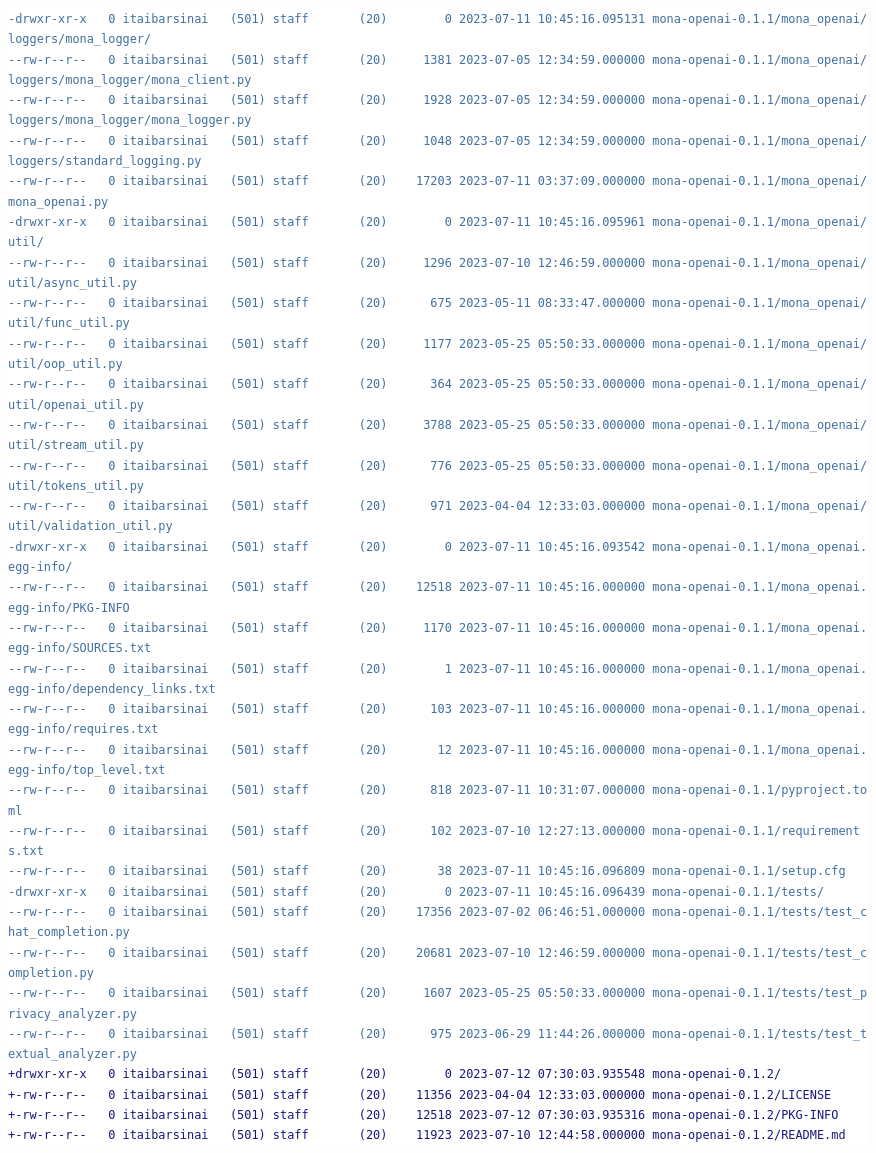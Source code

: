 ```diff
-drwxr-xr-x   0 itaibarsinai   (501) staff       (20)        0 2023-07-11 10:45:16.095131 mona-openai-0.1.1/mona_openai/loggers/mona_logger/
--rw-r--r--   0 itaibarsinai   (501) staff       (20)     1381 2023-07-05 12:34:59.000000 mona-openai-0.1.1/mona_openai/loggers/mona_logger/mona_client.py
--rw-r--r--   0 itaibarsinai   (501) staff       (20)     1928 2023-07-05 12:34:59.000000 mona-openai-0.1.1/mona_openai/loggers/mona_logger/mona_logger.py
--rw-r--r--   0 itaibarsinai   (501) staff       (20)     1048 2023-07-05 12:34:59.000000 mona-openai-0.1.1/mona_openai/loggers/standard_logging.py
--rw-r--r--   0 itaibarsinai   (501) staff       (20)    17203 2023-07-11 03:37:09.000000 mona-openai-0.1.1/mona_openai/mona_openai.py
-drwxr-xr-x   0 itaibarsinai   (501) staff       (20)        0 2023-07-11 10:45:16.095961 mona-openai-0.1.1/mona_openai/util/
--rw-r--r--   0 itaibarsinai   (501) staff       (20)     1296 2023-07-10 12:46:59.000000 mona-openai-0.1.1/mona_openai/util/async_util.py
--rw-r--r--   0 itaibarsinai   (501) staff       (20)      675 2023-05-11 08:33:47.000000 mona-openai-0.1.1/mona_openai/util/func_util.py
--rw-r--r--   0 itaibarsinai   (501) staff       (20)     1177 2023-05-25 05:50:33.000000 mona-openai-0.1.1/mona_openai/util/oop_util.py
--rw-r--r--   0 itaibarsinai   (501) staff       (20)      364 2023-05-25 05:50:33.000000 mona-openai-0.1.1/mona_openai/util/openai_util.py
--rw-r--r--   0 itaibarsinai   (501) staff       (20)     3788 2023-05-25 05:50:33.000000 mona-openai-0.1.1/mona_openai/util/stream_util.py
--rw-r--r--   0 itaibarsinai   (501) staff       (20)      776 2023-05-25 05:50:33.000000 mona-openai-0.1.1/mona_openai/util/tokens_util.py
--rw-r--r--   0 itaibarsinai   (501) staff       (20)      971 2023-04-04 12:33:03.000000 mona-openai-0.1.1/mona_openai/util/validation_util.py
-drwxr-xr-x   0 itaibarsinai   (501) staff       (20)        0 2023-07-11 10:45:16.093542 mona-openai-0.1.1/mona_openai.egg-info/
--rw-r--r--   0 itaibarsinai   (501) staff       (20)    12518 2023-07-11 10:45:16.000000 mona-openai-0.1.1/mona_openai.egg-info/PKG-INFO
--rw-r--r--   0 itaibarsinai   (501) staff       (20)     1170 2023-07-11 10:45:16.000000 mona-openai-0.1.1/mona_openai.egg-info/SOURCES.txt
--rw-r--r--   0 itaibarsinai   (501) staff       (20)        1 2023-07-11 10:45:16.000000 mona-openai-0.1.1/mona_openai.egg-info/dependency_links.txt
--rw-r--r--   0 itaibarsinai   (501) staff       (20)      103 2023-07-11 10:45:16.000000 mona-openai-0.1.1/mona_openai.egg-info/requires.txt
--rw-r--r--   0 itaibarsinai   (501) staff       (20)       12 2023-07-11 10:45:16.000000 mona-openai-0.1.1/mona_openai.egg-info/top_level.txt
--rw-r--r--   0 itaibarsinai   (501) staff       (20)      818 2023-07-11 10:31:07.000000 mona-openai-0.1.1/pyproject.toml
--rw-r--r--   0 itaibarsinai   (501) staff       (20)      102 2023-07-10 12:27:13.000000 mona-openai-0.1.1/requirements.txt
--rw-r--r--   0 itaibarsinai   (501) staff       (20)       38 2023-07-11 10:45:16.096809 mona-openai-0.1.1/setup.cfg
-drwxr-xr-x   0 itaibarsinai   (501) staff       (20)        0 2023-07-11 10:45:16.096439 mona-openai-0.1.1/tests/
--rw-r--r--   0 itaibarsinai   (501) staff       (20)    17356 2023-07-02 06:46:51.000000 mona-openai-0.1.1/tests/test_chat_completion.py
--rw-r--r--   0 itaibarsinai   (501) staff       (20)    20681 2023-07-10 12:46:59.000000 mona-openai-0.1.1/tests/test_completion.py
--rw-r--r--   0 itaibarsinai   (501) staff       (20)     1607 2023-05-25 05:50:33.000000 mona-openai-0.1.1/tests/test_privacy_analyzer.py
--rw-r--r--   0 itaibarsinai   (501) staff       (20)      975 2023-06-29 11:44:26.000000 mona-openai-0.1.1/tests/test_textual_analyzer.py
+drwxr-xr-x   0 itaibarsinai   (501) staff       (20)        0 2023-07-12 07:30:03.935548 mona-openai-0.1.2/
+-rw-r--r--   0 itaibarsinai   (501) staff       (20)    11356 2023-04-04 12:33:03.000000 mona-openai-0.1.2/LICENSE
+-rw-r--r--   0 itaibarsinai   (501) staff       (20)    12518 2023-07-12 07:30:03.935316 mona-openai-0.1.2/PKG-INFO
+-rw-r--r--   0 itaibarsinai   (501) staff       (20)    11923 2023-07-10 12:44:58.000000 mona-openai-0.1.2/README.md
```